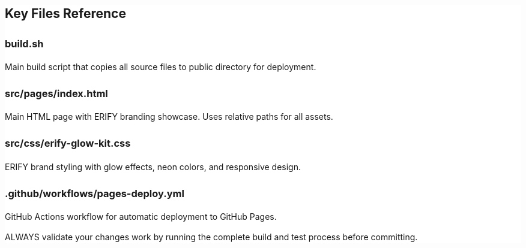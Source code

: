 ## Key Files Reference

### build.sh
Main build script that copies all source files to public directory for deployment.

### src/pages/index.html  
Main HTML page with ERIFY branding showcase. Uses relative paths for all assets.

### src/css/erify-glow-kit.css
ERIFY brand styling with glow effects, neon colors, and responsive design.

### .github/workflows/pages-deploy.yml
GitHub Actions workflow for automatic deployment to GitHub Pages.

ALWAYS validate your changes work by running the complete build and test process before committing.